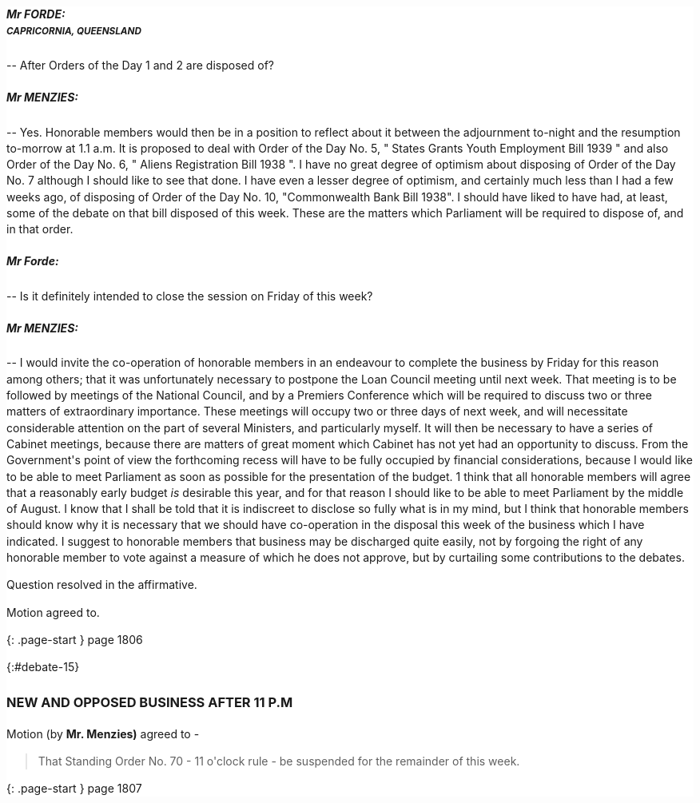 ##### Mr FORDE:<br><small class="text-muted">CAPRICORNIA, QUEENSLAND</small>

--  After Orders of the Day 1 and 2 are disposed of? 

##### Mr MENZIES:

-- Yes. Honorable members would then be in a position to reflect about it between the adjournment to-night and the resumption to-morrow at 1.1 a.m. It is proposed to deal with Order of the Day No. 5, " States Grants Youth Employment Bill 1939 " and also Order of the Day No. 6, " Aliens Registration Bill 1938 ". I have no great degree of optimism about disposing of Order of the Day No. 7 although I should like to see that done. I have even a lesser degree of optimism, and certainly much less than I had a few weeks ago, of disposing of Order of the Day No. 10, "Commonwealth Bank Bill 1938". I should have liked to have had, at least, some of the debate on that bill disposed of this week. These are the matters which Parliament will be required to dispose of, and in that order. 

##### Mr Forde:

--  Is it definitely intended to close the session on Friday of this week? 

##### Mr MENZIES:

-- I would invite the co-operation of honorable members in an endeavour to complete the business by Friday for this reason among others; that it was unfortunately necessary to postpone the Loan Council meeting until next week. That meeting is to be followed by meetings of the National Council, and by a Premiers Conference which will be required to discuss two or three matters of extraordinary importance. These meetings will occupy two or three days of next week, and will necessitate considerable attention on the part of several Ministers, and particularly myself. It will then be necessary to have a series of Cabinet meetings, because there are matters of great moment which Cabinet has not yet had an opportunity to discuss. From the Government's point of view the forthcoming recess will have to be fully occupied by financial considerations, because I would like to be able to meet Parliament as soon as possible for the presentation of the budget. 1 think that all honorable members will agree that a reasonably early budget  *is*  desirable this year, and for that reason I should like to be able to meet Parliament by the middle of August. I know that I shall be told that it is indiscreet to disclose so fully what is in my mind, but I think that honorable members should know why it is necessary that we should have co-operation in the disposal this week of the business which I have indicated. I suggest to honorable members that business may be discharged quite easily, not by forgoing the right of any honorable member to vote against a measure of which he does not approve, but by curtailing some contributions to the debates. 

Question resolved in the affirmative. 

Motion agreed to. 

{: .page-start }
page 1806

{:#debate-15}
### NEW AND OPPOSED BUSINESS AFTER 11 P.M

Motion (by  **Mr. Menzies)**  agreed to - 

  >That Standing Order No. 70 - 11 o'clock rule - be suspended for the remainder of this week. 

{: .page-start }
page 1807
